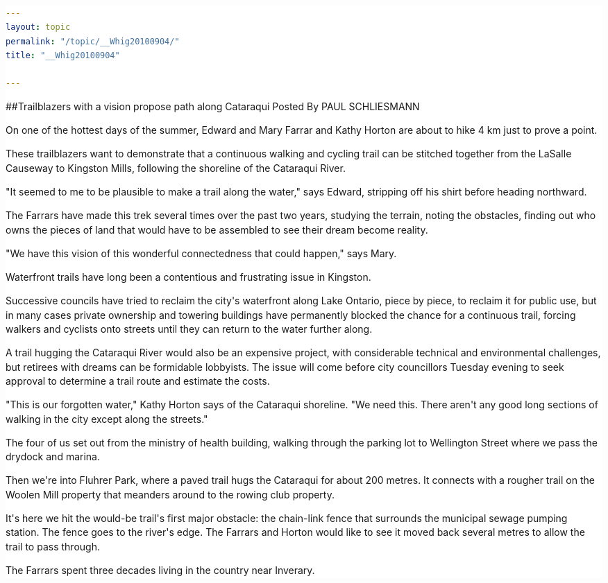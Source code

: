 ```yaml
---
layout: topic
permalink: "/topic/__Whig20100904/"
title: "__Whig20100904"

---
```


##Trailblazers with a vision propose path along Cataraqui
Posted By PAUL SCHLIESMANN

<div class="column2">

On one of the hottest days of the summer, Edward and Mary Farrar and Kathy Horton are about to hike 4 km just to prove a point.

These trailblazers want to demonstrate that a continuous walking and cycling trail can be stitched together from the LaSalle Causeway to Kingston Mills, following the shoreline of the Cataraqui River.

"It seemed to me to be plausible to make a trail along the water," says Edward, stripping off his shirt before heading northward.

The Farrars have made this trek several times over the past two years, studying the terrain, noting the obstacles, finding out who owns the pieces of land that would have to be assembled to see their dream become reality.

"We have this vision of this wonderful connectedness that could happen," says Mary.

Waterfront trails have long been a contentious and frustrating issue in Kingston.

Successive councils have tried to reclaim the city's waterfront along Lake Ontario, piece by piece, to reclaim it for public use, but in many cases private ownership and towering buildings have permanently blocked the chance for a continuous trail, forcing walkers and cyclists onto streets until they can return to the water further along.

A trail hugging the Cataraqui River would also be an expensive project, with considerable technical and environmental challenges, but retirees with dreams can be formidable lobbyists. The issue will come before city councillors Tuesday evening to seek approval to determine a trail route and estimate the costs.

"This is our forgotten water," Kathy Horton says of the Cataraqui shoreline. "We need this. There aren't any good long sections of walking in the city except along the streets."

The four of us set out from the ministry of health building, walking through the parking lot to Wellington Street where we pass the drydock and marina.

Then we're into Fluhrer Park, where a paved trail hugs the Cataraqui for about 200 metres. It connects with a rougher trail on the Woolen Mill property that meanders around to the rowing club property.

It's here we hit the would-be trail's first major obstacle: the chain-link fence that surrounds the municipal sewage pumping station. The fence goes to the river's edge. The Farrars and Horton would like to see it moved back several metres to allow the trail to pass through.

The Farrars spent three decades living in the country near Inverary.
